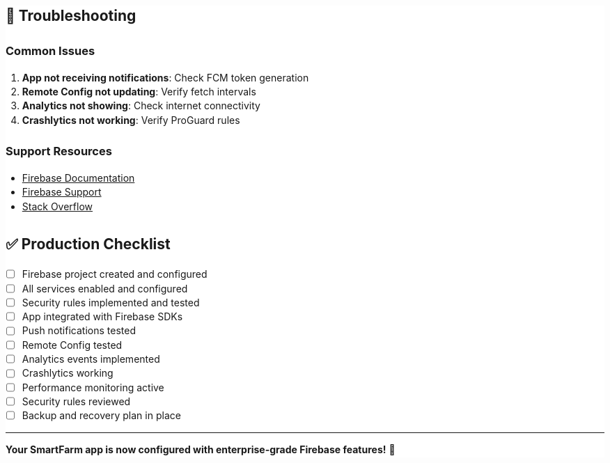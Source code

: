 ## **🚨 Troubleshooting**

### **Common Issues**
1. **App not receiving notifications**: Check FCM token generation
2. **Remote Config not updating**: Verify fetch intervals
3. **Analytics not showing**: Check internet connectivity
4. **Crashlytics not working**: Verify ProGuard rules

### **Support Resources**
- [Firebase Documentation](https://firebase.google.com/docs)
- [Firebase Support](https://firebase.google.com/support)
- [Stack Overflow](https://stackoverflow.com/questions/tagged/firebase)

## **✅ Production Checklist**

- [ ] Firebase project created and configured
- [ ] All services enabled and configured
- [ ] Security rules implemented and tested
- [ ] App integrated with Firebase SDKs
- [ ] Push notifications tested
- [ ] Remote Config tested
- [ ] Analytics events implemented
- [ ] Crashlytics working
- [ ] Performance monitoring active
- [ ] Security rules reviewed
- [ ] Backup and recovery plan in place

---

**Your SmartFarm app is now configured with enterprise-grade Firebase features!** 🚀
